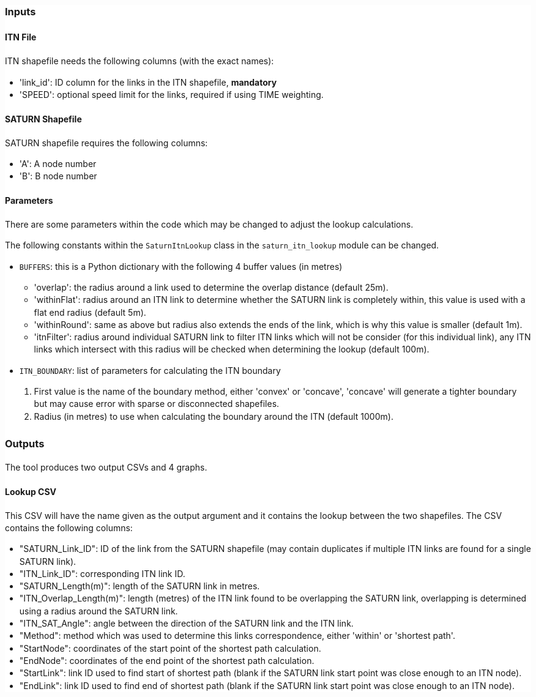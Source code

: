 ```plaintext
```

### Inputs

#### ITN File

ITN shapefile needs the following columns (with the exact names):

- 'link_id': ID column for the links in the ITN shapefile, **mandatory**
- 'SPEED': optional speed limit for the links, required if using TIME weighting.

#### SATURN Shapefile

SATURN shapefile requires the following columns:

- 'A': A node number
- 'B': B node number

#### Parameters

There are some parameters within the code which may be changed to adjust the lookup
calculations.

The following constants within the `SaturnItnLookup` class in the `saturn_itn_lookup`
module can be changed.

- `BUFFERS`: this is a Python dictionary with the following 4 buffer values (in metres)
  - 'overlap': the radius around a link used to determine the overlap distance
    (default 25m).
  - 'withinFlat': radius around an ITN link to determine whether the SATURN link is
    completely within, this value is used with a flat end radius (default 5m).
  - 'withinRound': same as above but radius also extends the ends of the link, which is
    why this value is smaller (default 1m).
  - 'itnFilter': radius around individual SATURN link to filter ITN links which will not
    be consider (for this individual link), any ITN links which intersect with this
    radius will be checked when determining the lookup (default 100m).

- `ITN_BOUNDARY`: list of parameters for calculating the ITN boundary
  1. First value is the name of the boundary method, either 'convex' or 'concave',
    'concave' will generate a tighter boundary but may cause error with sparse or
    disconnected shapefiles.
  2. Radius (in metres) to use when calculating the boundary around the ITN (default
     1000m).

### Outputs

The tool produces two output CSVs and 4 graphs.

#### Lookup CSV

This CSV will have the name given as the output argument and it contains the lookup
between the two shapefiles. The CSV contains the following columns:

- "SATURN_Link_ID": ID of the link from the SATURN shapefile (may contain duplicates
  if multiple ITN links are found for a single SATURN link).
- "ITN_Link_ID": corresponding ITN link ID.
- "SATURN_Length(m)": length of the SATURN link in metres.
- "ITN_Overlap_Length(m)": length (metres) of the ITN link found to be overlapping the
  SATURN link, overlapping is determined using a radius around the SATURN link.
- "ITN_SAT_Angle": angle between the direction of the SATURN link and the ITN link.
- "Method": method which was used to determine this links correspondence, either
  'within' or 'shortest path'.
- "StartNode": coordinates of the start point of the shortest path calculation.
- "EndNode": coordinates of the end point of the shortest path calculation.
- "StartLink": link ID used to find start of shortest path (blank if the SATURN link
  start point was close enough to an ITN node).
- "EndLink": link ID used to find end of shortest path (blank if the SATURN link
  start point was close enough to an ITN node).